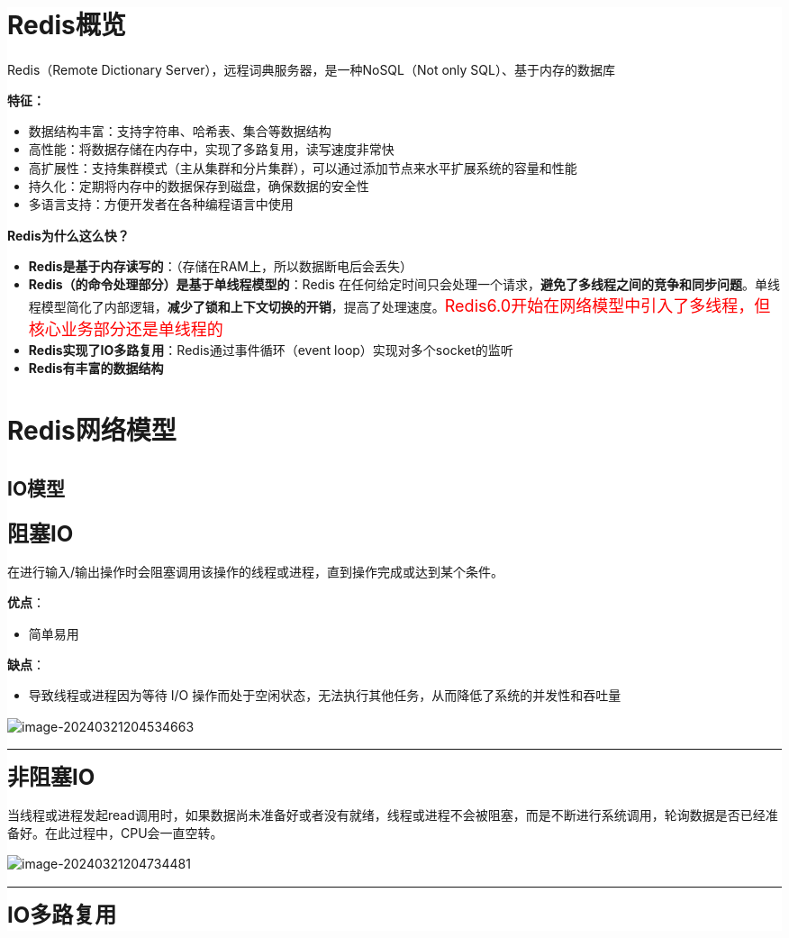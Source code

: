 # Redis概览

Redis（Remote Dictionary Server），远程词典服务器，是一种NoSQL（Not only SQL）、基于内存的数据库

**特征：**

+ 数据结构丰富：支持字符串、哈希表、集合等数据结构
+ 高性能：将数据存储在内存中，实现了多路复用，读写速度非常快
+ 高扩展性：支持集群模式（主从集群和分片集群），可以通过添加节点来水平扩展系统的容量和性能
+ 持久化：定期将内存中的数据保存到磁盘，确保数据的安全性
+ 多语言支持：方便开发者在各种编程语言中使用



**Redis为什么这么快？**

+ **Redis是基于内存读写的**：（存储在RAM上，所以数据断电后会丢失）
+ **Redis（的命令处理部分）是基于单线程模型的**：Redis 在任何给定时间只会处理一个请求，**避免了多线程之间的竞争和同步问题**。单线程模型简化了内部逻辑，**减少了锁和上下文切换的开销**，提高了处理速度。<font size=4 color=red>Redis6.0开始在网络模型中引入了多线程，但核心业务部分还是单线程的</font>
+ **Redis实现了IO多路复用**：Redis通过事件循环（event loop）实现对多个socket的监听
+ **Redis有丰富的数据结构**



# Redis网络模型

## IO模型

<font size = 5>**阻塞IO**</font>

在进行输入/输出操作时会阻塞调用该操作的线程或进程，直到操作完成或达到某个条件。

**优点**：

+ 简单易用

**缺点**：

+ 导致线程或进程因为等待 I/O 操作而处于空闲状态，无法执行其他任务，从而降低了系统的并发性和吞吐量

![image-20240321204534663](image/20240321204534663.jpg)

---------------------

<font size = 5>**非阻塞IO**</font>

当线程或进程发起read调用时，如果数据尚未准备好或者没有就绪，线程或进程不会被阻塞，而是不断进行系统调用，轮询数据是否已经准备好。在此过程中，CPU会一直空转。



![image-20240321204734481](image/20240321204734481.jpg)



----------------------------

<font size = 5>**IO多路复用**</font>
